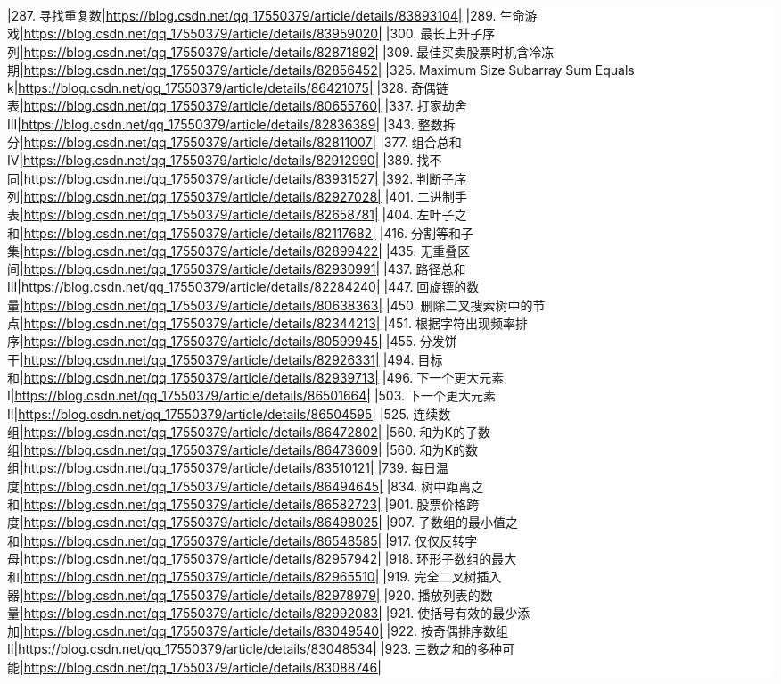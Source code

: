 |287. 寻找重复数|https://blog.csdn.net/qq_17550379/article/details/83893104|
|289. 生命游戏|https://blog.csdn.net/qq_17550379/article/details/83959020|
|300. 最长上升子序列|https://blog.csdn.net/qq_17550379/article/details/82871892|
|309. 最佳买卖股票时机含冷冻期|https://blog.csdn.net/qq_17550379/article/details/82856452|
|325. Maximum Size Subarray Sum Equals k|https://blog.csdn.net/qq_17550379/article/details/86421075|
|328. 奇偶链表|https://blog.csdn.net/qq_17550379/article/details/80655760|
|337. 打家劫舍 III|https://blog.csdn.net/qq_17550379/article/details/82836389|
|343. 整数拆分|https://blog.csdn.net/qq_17550379/article/details/82811007|
|377. 组合总和 Ⅳ|https://blog.csdn.net/qq_17550379/article/details/82912990|
|389. 找不同|https://blog.csdn.net/qq_17550379/article/details/83931527|
|392. 判断子序列|https://blog.csdn.net/qq_17550379/article/details/82927028|
|401. 二进制手表|https://blog.csdn.net/qq_17550379/article/details/82658781|
|404. 左叶子之和|https://blog.csdn.net/qq_17550379/article/details/82117682|
|416. 分割等和子集|https://blog.csdn.net/qq_17550379/article/details/82899422|
|435. 无重叠区间|https://blog.csdn.net/qq_17550379/article/details/82930991|
|437. 路径总和 III|https://blog.csdn.net/qq_17550379/article/details/82284240|
|447. 回旋镖的数量|https://blog.csdn.net/qq_17550379/article/details/80638363|
|450. 删除二叉搜索树中的节点|https://blog.csdn.net/qq_17550379/article/details/82344213|
|451. 根据字符出现频率排序|https://blog.csdn.net/qq_17550379/article/details/80599945|
|455. 分发饼干|https://blog.csdn.net/qq_17550379/article/details/82926331|
|494. 目标和|https://blog.csdn.net/qq_17550379/article/details/82939713|
|496. 下一个更大元素 I|https://blog.csdn.net/qq_17550379/article/details/86501664|
|503. 下一个更大元素 II|https://blog.csdn.net/qq_17550379/article/details/86504595|
|525. 连续数组|https://blog.csdn.net/qq_17550379/article/details/86472802|
|560. 和为K的子数组|https://blog.csdn.net/qq_17550379/article/details/86473609|
|560. 和为K的数组|https://blog.csdn.net/qq_17550379/article/details/83510121|
|739. 每日温度|https://blog.csdn.net/qq_17550379/article/details/86494645|
|834. 树中距离之和|https://blog.csdn.net/qq_17550379/article/details/86582723|
|901. 股票价格跨度|https://blog.csdn.net/qq_17550379/article/details/86498025|
|907. 子数组的最小值之和|https://blog.csdn.net/qq_17550379/article/details/86548585|
|917. 仅仅反转字母|https://blog.csdn.net/qq_17550379/article/details/82957942|
|918. 环形子数组的最大和|https://blog.csdn.net/qq_17550379/article/details/82965510|
|919. 完全二叉树插入器|https://blog.csdn.net/qq_17550379/article/details/82978979|
|920. 播放列表的数量|https://blog.csdn.net/qq_17550379/article/details/82992083|
|921. 使括号有效的最少添加|https://blog.csdn.net/qq_17550379/article/details/83049540|
|922. 按奇偶排序数组 II|https://blog.csdn.net/qq_17550379/article/details/83048534|
|923. 三数之和的多种可能|https://blog.csdn.net/qq_17550379/article/details/83088746|